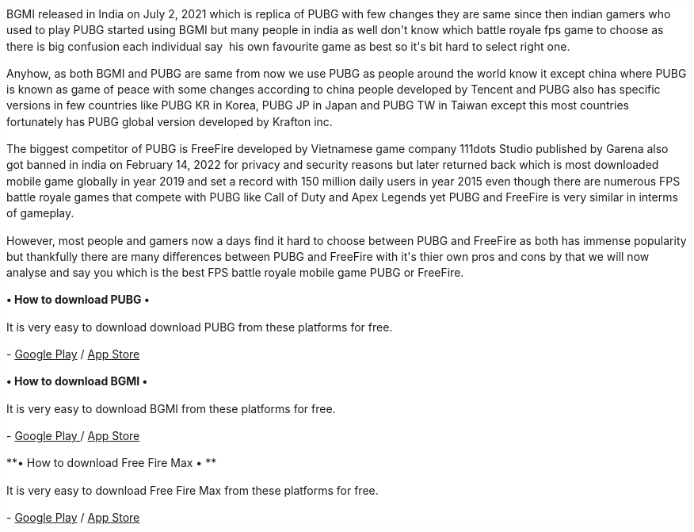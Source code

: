 
BGMI released in India on July 2, 2021 which is replica of PUBG with few changes they are same since then indian gamers who used to play PUBG started using BGMI but many people in india as well don't know which battle royale fps game to choose as there is big confusion each individual say  his own favourite game as best so it's bit hard to select right one.

  

Anyhow, as both BGMI and PUBG are same from now we use PUBG as people around the world know it except china where PUBG is known as game of peace with some changes according to china people developed by Tencent and PUBG also has specific versions in few countries like PUBG KR in Korea, PUBG JP in Japan and PUBG TW in Taiwan except this most countries fortunately has PUBG global version developed by Krafton inc. 

  

The biggest competitor of PUBG is FreeFire developed by Vietnamese game company 111dots Studio published by Garena also got banned in india on February 14, 2022 for privacy and security reasons but later returned back which is most downloaded mobile game globally in year 2019 and set a record with 150 million daily users in year 2015 even though there are numerous FPS battle royale games that compete with PUBG like Call of Duty and Apex Legends yet PUBG and FreeFire is very similar in interms of gameplay.

  

However, most people and gamers now a days find it hard to choose between PUBG and FreeFire as both has immense popularity but thankfully there are many differences between PUBG and FreeFire with it's thier own pros and cons by that we will now analyse and say you which is the best FPS battle royale mobile game PUBG or FreeFire.

  

**• How to download PUBG •**

  

It is very easy to download download PUBG from these platforms for free.

  

\- [Google Play](https://play.google.com/store/apps/details?id=com.tencent.ig&hl=en_IN&gl=US&referrer=utm_source=google&utm_medium=organic&utm_term=pubg%20google%20play&pcampaignid=APPU_1_dSHMYtW_MKaWg8UPu5SOMA) / [App Store](https://apps.apple.com/us/app/pubg-mobile/id1330123889)

  

**• How to download BGMI •**

  

It is very easy to download BGMI from these platforms for free.

  

\- [Google Play ](https://play.google.com/store/apps/details?id=com.pubg.imobile)/ [App Store](https://apps.apple.com/in/app/battlegrounds-mobile-india/id1526436837)

  

**• How to download Free Fire Max • **

  

It is very easy to download Free Fire Max from these platforms for free.

  

\- [Google Play](https://play.google.com/store/apps/details?id=com.dts.freefiremax) / [App Store](https://apps.apple.com/my/app/garena-free-fire-max/id1480516829)
